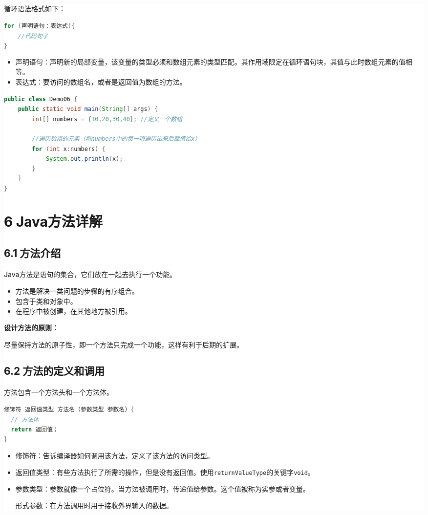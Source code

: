 循环语法格式如下：

```java
for (声明语句：表达式){
	//代码句子
}
```

+ 声明语句：声明新的局部变量，该变量的类型必须和数组元素的类型匹配。其作用域限定在循环语句块，其值与此时数组元素的值相等。
+ 表达式：要访问的数组名，或者是返回值为数组的方法。

```java
public class Demo06 {
    public static void main(String[] args) {
        int[] numbers = {10,20,30,40}; //定义一个数组

        //遍历数组的元素（将numbers中的每一项遍历出来后赋值给x）
        for (int x:numbers) {
            System.out.println(x);
        }
    }
}
```

# 6 Java方法详解

## 6.1 方法介绍

Java方法是语句的集合，它们放在一起去执行一个功能。

+ 方法是解决一类问题的步骤的有序组合。
+ 包含于类和对象中。
+ 在程序中被创建，在其他地方被引用。

**设计方法的原则：**

尽量保持方法的原子性，即一个方法只完成一个功能，这样有利于后期的扩展。

## 6.2 方法的定义和调用

方法包含一个方法头和一个方法体。

```java
修饰符 返回值类型 方法名（参数类型 参数名）{
  // 方法体
  return 返回值；
}
```

+ 修饰符：告诉编译器如何调用该方法，定义了该方法的访问类型。
+ 返回值类型：有些方法执行了所需的操作，但是没有返回值。使用`returnValueType`的关键字`void`。

+ 参数类型：参数就像一个占位符。当方法被调用时，传递值给参数。这个值被称为实参或者变量。

  形式参数：在方法调用时用于接收外界输入的数据。
